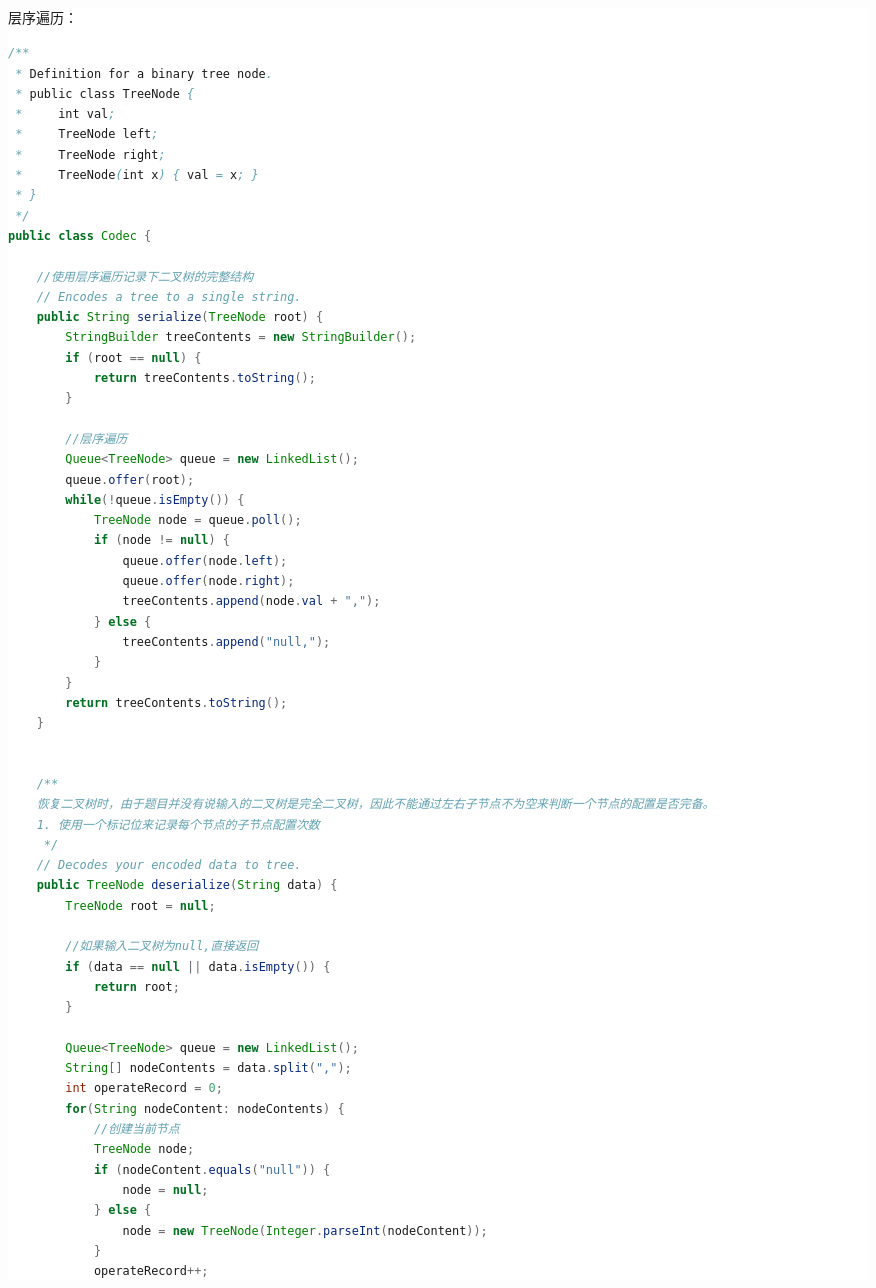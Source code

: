 层序遍历：

```java
/**
 * Definition for a binary tree node.
 * public class TreeNode {
 *     int val;
 *     TreeNode left;
 *     TreeNode right;
 *     TreeNode(int x) { val = x; }
 * }
 */
public class Codec {

    //使用层序遍历记录下二叉树的完整结构
    // Encodes a tree to a single string.
    public String serialize(TreeNode root) {
        StringBuilder treeContents = new StringBuilder();
        if (root == null) {
            return treeContents.toString();
        }

        //层序遍历
        Queue<TreeNode> queue = new LinkedList();
        queue.offer(root);
        while(!queue.isEmpty()) {
            TreeNode node = queue.poll();
            if (node != null) {
                queue.offer(node.left);
                queue.offer(node.right);
                treeContents.append(node.val + ",");
            } else {
                treeContents.append("null,");
            }
        }
        return treeContents.toString();
    }


    /**
    恢复二叉树时，由于题目并没有说输入的二叉树是完全二叉树，因此不能通过左右子节点不为空来判断一个节点的配置是否完备。
    1. 使用一个标记位来记录每个节点的子节点配置次数
     */
    // Decodes your encoded data to tree.
    public TreeNode deserialize(String data) {
        TreeNode root = null;

        //如果输入二叉树为null,直接返回
        if (data == null || data.isEmpty()) {
            return root;
        }

        Queue<TreeNode> queue = new LinkedList();
        String[] nodeContents = data.split(",");
        int operateRecord = 0;
        for(String nodeContent: nodeContents) {
            //创建当前节点
            TreeNode node;
            if (nodeContent.equals("null")) {
                node = null;
            } else {
                node = new TreeNode(Integer.parseInt(nodeContent));
            }
            operateRecord++;
```